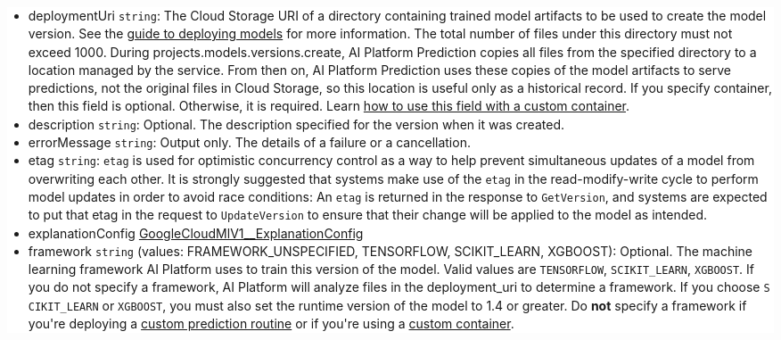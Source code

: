   * deploymentUri `string`: The Cloud Storage URI of a directory containing trained model artifacts to be used to create the model version. See the [guide to deploying models](/ai-platform/prediction/docs/deploying-models) for more information. The total number of files under this directory must not exceed 1000. During projects.models.versions.create, AI Platform Prediction copies all files from the specified directory to a location managed by the service. From then on, AI Platform Prediction uses these copies of the model artifacts to serve predictions, not the original files in Cloud Storage, so this location is useful only as a historical record. If you specify container, then this field is optional. Otherwise, it is required. Learn [how to use this field with a custom container](/ai-platform/prediction/docs/custom-container-requirements#artifacts).
  * description `string`: Optional. The description specified for the version when it was created.
  * errorMessage `string`: Output only. The details of a failure or a cancellation.
  * etag `string`: `etag` is used for optimistic concurrency control as a way to help prevent simultaneous updates of a model from overwriting each other. It is strongly suggested that systems make use of the `etag` in the read-modify-write cycle to perform model updates in order to avoid race conditions: An `etag` is returned in the response to `GetVersion`, and systems are expected to put that etag in the request to `UpdateVersion` to ensure that their change will be applied to the model as intended.
  * explanationConfig [GoogleCloudMlV1__ExplanationConfig](#googlecloudmlv1__explanationconfig)
  * framework `string` (values: FRAMEWORK_UNSPECIFIED, TENSORFLOW, SCIKIT_LEARN, XGBOOST): Optional. The machine learning framework AI Platform uses to train this version of the model. Valid values are `TENSORFLOW`, `SCIKIT_LEARN`, `XGBOOST`. If you do not specify a framework, AI Platform will analyze files in the deployment_uri to determine a framework. If you choose `SCIKIT_LEARN` or `XGBOOST`, you must also set the runtime version of the model to 1.4 or greater. Do **not** specify a framework if you're deploying a [custom prediction routine](/ai-platform/prediction/docs/custom-prediction-routines) or if you're using a [custom container](/ai-platform/prediction/docs/use-custom-container).
